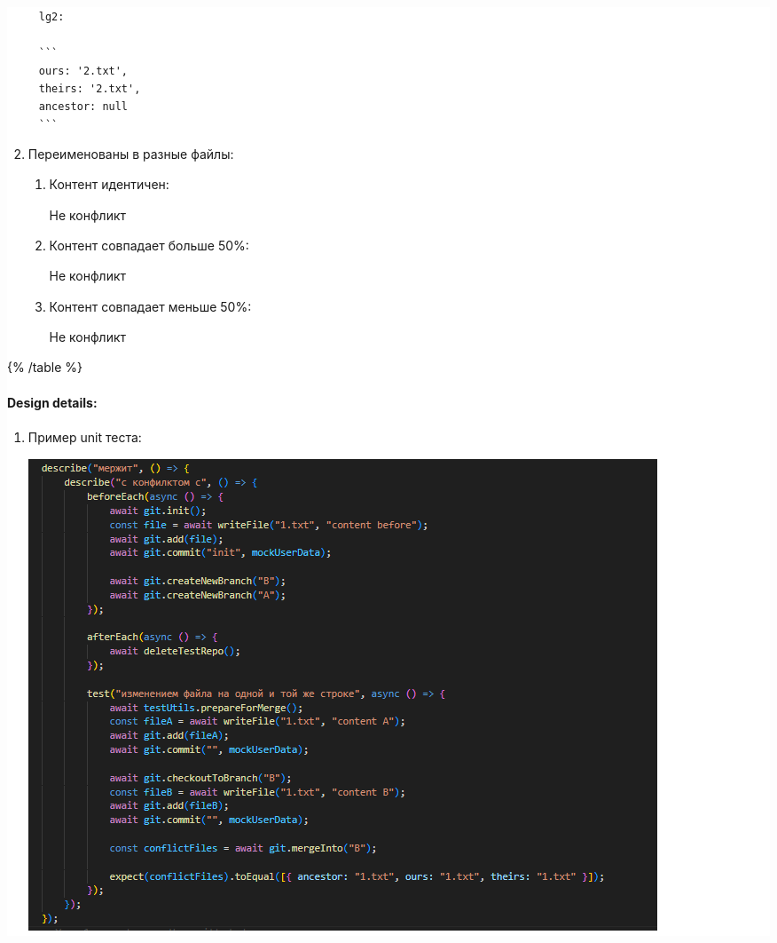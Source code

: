          lg2:

         ```
         ours: '2.txt',
         theirs: '2.txt',
         ancestor: null
         ```

   2. Переименованы в разные файлы:

      1. Контент идентичен:

         Не конфликт

      2. Контент совпадает больше 50%:

         Не конфликт

      3. Контент совпадает меньше 50%:

         Не конфликт

{% /table %}

#### Design details:

1. Пример unit теста:

   ![](./stabilnoe-reshenie-konfliktov-12.png)

